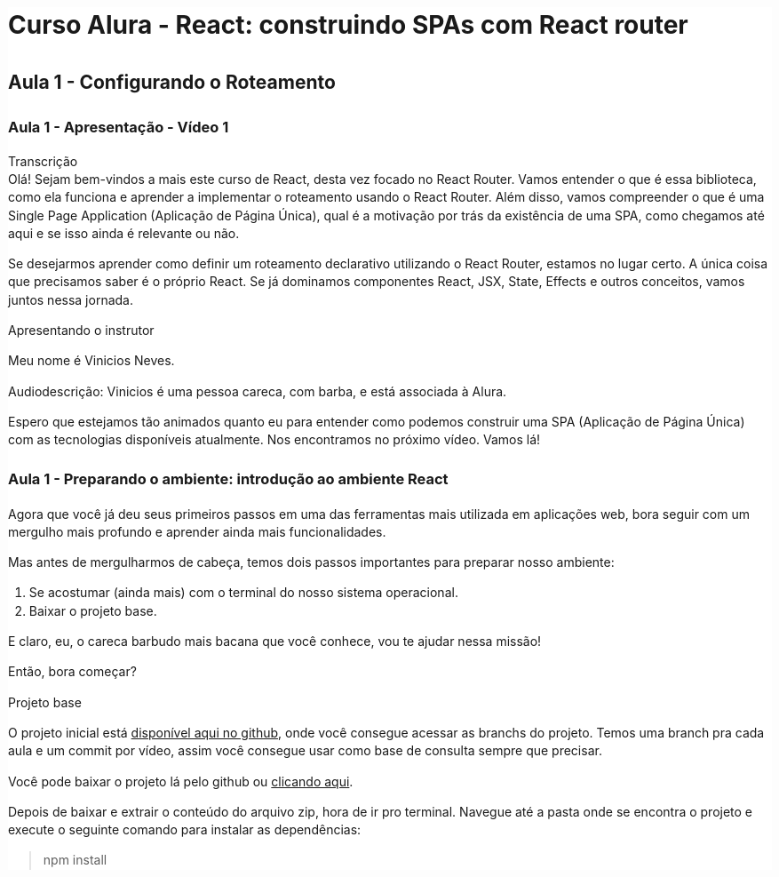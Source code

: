 # Curso Alura - React: construindo SPAs com React router

## Aula 1 - Configurando o Roteamento

### Aula 1 - Apresentação - Vídeo 1

Transcrição  
Olá! Sejam bem-vindos a mais este curso de React, desta vez focado no React Router. Vamos entender o que é essa biblioteca, como ela funciona e aprender a implementar o roteamento usando o React Router. Além disso, vamos compreender o que é uma Single Page Application (Aplicação de Página Única), qual é a motivação por trás da existência de uma SPA, como chegamos até aqui e se isso ainda é relevante ou não.

Se desejarmos aprender como definir um roteamento declarativo utilizando o React Router, estamos no lugar certo. A única coisa que precisamos saber é o próprio React. Se já dominamos componentes React, JSX, State, Effects e outros conceitos, vamos juntos nessa jornada.

Apresentando o instrutor

Meu nome é Vinicios Neves.

Audiodescrição: Vinicios é uma pessoa careca, com barba, e está associada à Alura.

Espero que estejamos tão animados quanto eu para entender como podemos construir uma SPA (Aplicação de Página Única) com as tecnologias disponíveis atualmente. Nos encontramos no próximo vídeo. Vamos lá!

### Aula 1 - Preparando o ambiente: introdução ao ambiente React

Agora que você já deu seus primeiros passos em uma das ferramentas mais utilizada em aplicações web, bora seguir com um mergulho mais profundo e aprender ainda mais funcionalidades.

Mas antes de mergulharmos de cabeça, temos dois passos importantes para preparar nosso ambiente:

1. Se acostumar (ainda mais) com o terminal do nosso sistema operacional.
2. Baixar o projeto base.

E claro, eu, o careca barbudo mais bacana que você conhece, vou te ajudar nessa missão!

Então, bora começar?

Projeto base

O projeto inicial está [disponível aqui no github](https://github.com/viniciosneves/4869--react-router-code-connect), onde você consegue acessar as branchs do projeto. Temos uma branch pra cada aula e um commit por vídeo, assim você consegue usar como base de consulta sempre que precisar.

Você pode baixar o projeto lá pelo github ou [clicando aqui](https://github.com/viniciosneves/4869--react-router-code-connect/archive/refs/heads/main.zip).

Depois de baixar e extrair o conteúdo do arquivo zip, hora de ir pro terminal. Navegue até a pasta onde se encontra o projeto e execute o seguinte comando para instalar as dependências:

> npm install
